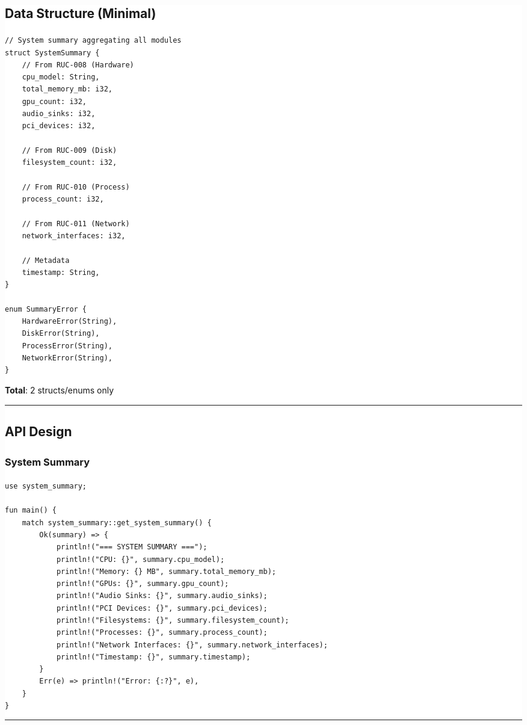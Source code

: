 
## Data Structure (Minimal)

```ruchy
// System summary aggregating all modules
struct SystemSummary {
    // From RUC-008 (Hardware)
    cpu_model: String,
    total_memory_mb: i32,
    gpu_count: i32,
    audio_sinks: i32,
    pci_devices: i32,

    // From RUC-009 (Disk)
    filesystem_count: i32,

    // From RUC-010 (Process)
    process_count: i32,

    // From RUC-011 (Network)
    network_interfaces: i32,

    // Metadata
    timestamp: String,
}

enum SummaryError {
    HardwareError(String),
    DiskError(String),
    ProcessError(String),
    NetworkError(String),
}
```

**Total**: 2 structs/enums only

---

## API Design

### System Summary
```ruchy
use system_summary;

fun main() {
    match system_summary::get_system_summary() {
        Ok(summary) => {
            println!("=== SYSTEM SUMMARY ===");
            println!("CPU: {}", summary.cpu_model);
            println!("Memory: {} MB", summary.total_memory_mb);
            println!("GPUs: {}", summary.gpu_count);
            println!("Audio Sinks: {}", summary.audio_sinks);
            println!("PCI Devices: {}", summary.pci_devices);
            println!("Filesystems: {}", summary.filesystem_count);
            println!("Processes: {}", summary.process_count);
            println!("Network Interfaces: {}", summary.network_interfaces);
            println!("Timestamp: {}", summary.timestamp);
        }
        Err(e) => println!("Error: {:?}", e),
    }
}
```

---